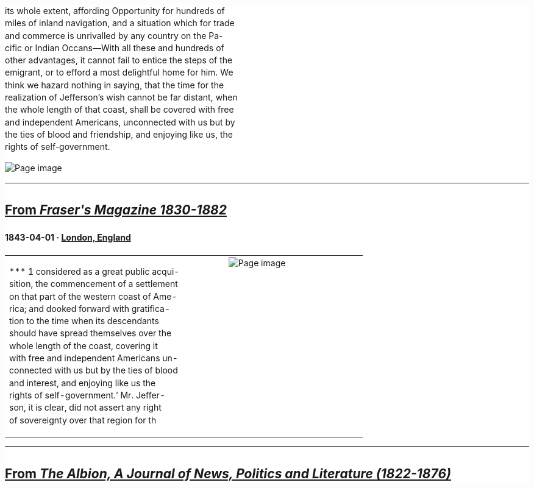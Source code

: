 its whole extent, affording Opportunity for hundreds of  
miles of inland navigation, and a situation which for trade  
and commerce is unrivalled by any country on the Pa-  
cific or Indian Occans—With all these and hundreds of  
other advantages, it cannot fail to entice the steps of the  
emigrant, or to efford a most delightful home for him. We  
think we hazard nothing in saying, that the time for the  
realization of Jefferson’s wish cannot be far distant, when  
the whole length of that coast, shall be covered with free  
and independent Americans, unconnected with us but by  
the ties of blood and friendship, and enjoying like us, the  
rights of self-government.
</td><td style="width: 50%; max-height: 75%; margin: auto; display: block;">
<img alt="Page image" src="https://iiif.archive.org/image/iiif/2/sim_zions-herald_1838-10-17_9_42%2Fsim_zions-herald_1838-10-17_9_42_jp2.zip%2Fsim_zions-herald_1838-10-17_9_42_jp2%2Fsim_zions-herald_1838-10-17_9_42_0001.jp2/pct:48.25378346915017,58.80198487712666,24.432479627473807,34.23913043478261/,600/0/default.jpg"/>
</td>
</tr></table>

---

## [From _Fraser's Magazine 1830-1882_](https://archive.org/details/sim_frasers-magazine_1843-04_27_160/page/n127/mode/1up?view=theater)

#### 1843-04-01 &middot; [London, England](http://dbpedia.org/resource/London)

<table style="width: 100%;"><tr><td style="width: 50%">

  
*** 1 considered as a great public acqui-  
sition, the commencement of a settlement  
on that part of the western coast of Ame-  
rica; and dooked forward with gratifica-  
tion to the time when its descendants  
should have spread themselves over the  
whole length of the coast, covering it  
with free and independent Americans un-  
connected with us but by the ties of blood  
and interest, and enjoying like us the  
rights of self-government.’ Mr. Jeffer-  
son, it is clear, did not assert any right  
of sovereignty over that region for th
</td><td style="width: 50%; max-height: 75%; margin: auto; display: block;">
<img alt="Page image" src="https://iiif.archive.org/image/iiif/2/sim_frasers-magazine_1843-04_27_160%2Fsim_frasers-magazine_1843-04_27_160_jp2.zip%2Fsim_frasers-magazine_1843-04_27_160_jp2%2Fsim_frasers-magazine_1843-04_27_160_0127.jp2/pct:19.781312127236582,26.923076923076923,33.69781312127237,15.903540903540904/600,/0/default.jpg"/>
</td>
</tr></table>

---

## [From _The Albion, A Journal of News, Politics and Literature (1822-1876)_](https://archive.org/details/sim_albion-a-journal-of-news-politics-and-literature_1845-02-08_4_6/page/n9/mode/1up?view=theater)
